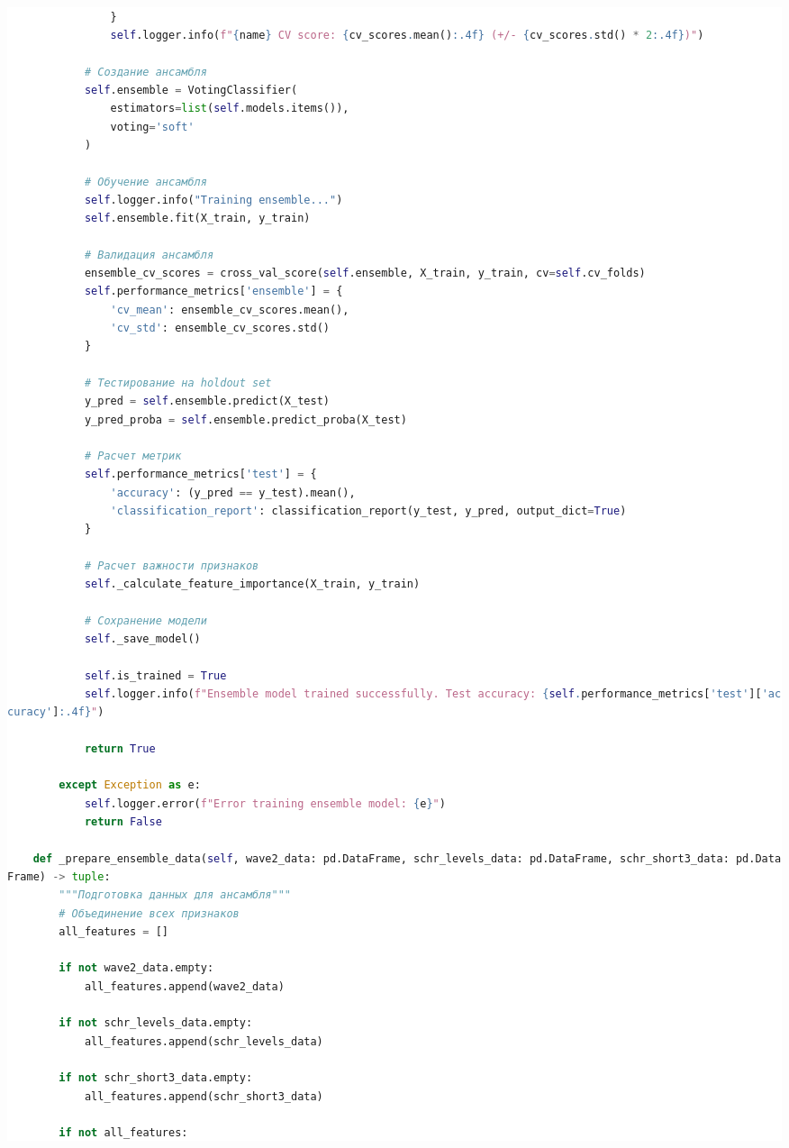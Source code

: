```python
                }
                self.logger.info(f"{name} CV score: {cv_scores.mean():.4f} (+/- {cv_scores.std() * 2:.4f})")
            
            # Создание ансамбля
            self.ensemble = VotingClassifier(
                estimators=list(self.models.items()),
                voting='soft'
            )
            
            # Обучение ансамбля
            self.logger.info("Training ensemble...")
            self.ensemble.fit(X_train, y_train)
            
            # Валидация ансамбля
            ensemble_cv_scores = cross_val_score(self.ensemble, X_train, y_train, cv=self.cv_folds)
            self.performance_metrics['ensemble'] = {
                'cv_mean': ensemble_cv_scores.mean(),
                'cv_std': ensemble_cv_scores.std()
            }
            
            # Тестирование на holdout set
            y_pred = self.ensemble.predict(X_test)
            y_pred_proba = self.ensemble.predict_proba(X_test)
            
            # Расчет метрик
            self.performance_metrics['test'] = {
                'accuracy': (y_pred == y_test).mean(),
                'classification_report': classification_report(y_test, y_pred, output_dict=True)
            }
            
            # Расчет важности признаков
            self._calculate_feature_importance(X_train, y_train)
            
            # Сохранение модели
            self._save_model()
            
            self.is_trained = True
            self.logger.info(f"Ensemble model trained successfully. Test accuracy: {self.performance_metrics['test']['accuracy']:.4f}")
            
            return True
            
        except Exception as e:
            self.logger.error(f"Error training ensemble model: {e}")
            return False
    
    def _prepare_ensemble_data(self, wave2_data: pd.DataFrame, schr_levels_data: pd.DataFrame, schr_short3_data: pd.DataFrame) -> tuple:
        """Подготовка данных для ансамбля"""
        # Объединение всех признаков
        all_features = []
        
        if not wave2_data.empty:
            all_features.append(wave2_data)
        
        if not schr_levels_data.empty:
            all_features.append(schr_levels_data)
        
        if not schr_short3_data.empty:
            all_features.append(schr_short3_data)
        
        if not all_features:
```